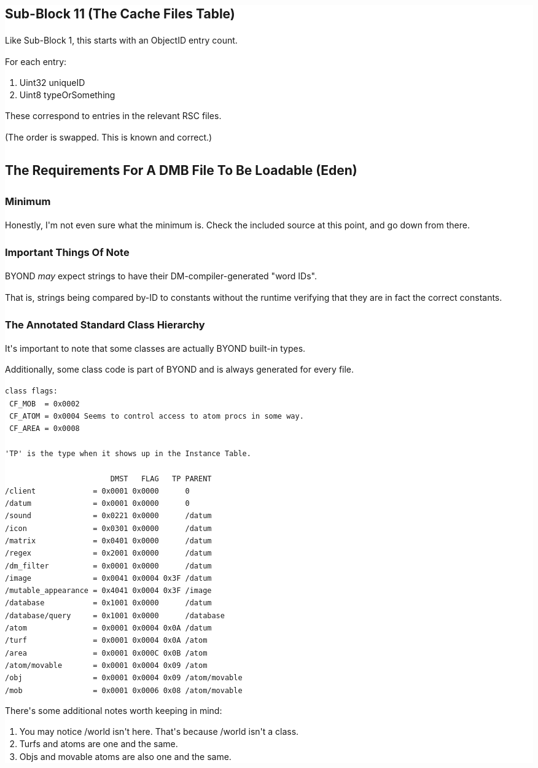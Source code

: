 ## Sub-Block 11 (The Cache Files Table)

Like Sub-Block 1, this starts with an ObjectID entry count.

For each entry:

1. Uint32 uniqueID
2. Uint8 typeOrSomething

These correspond to entries in the relevant RSC files.

(The order is swapped. This is known and correct.)

## The Requirements For A DMB File To Be Loadable (Eden)

### Minimum

Honestly, I'm not even sure what the minimum is.
Check the included source at this point, and go down from there.

### Important Things Of Note

BYOND *may* expect strings to have their DM-compiler-generated "word IDs".

That is, strings being compared by-ID to constants without the runtime verifying that they are in fact the correct constants.

### The Annotated Standard Class Hierarchy

It's important to note that some classes are actually BYOND built-in types.

Additionally, some class code is part of BYOND and is always generated for every file.

```
class flags:
 CF_MOB  = 0x0002
 CF_ATOM = 0x0004 Seems to control access to atom procs in some way.
 CF_AREA = 0x0008

'TP' is the type when it shows up in the Instance Table.

                        DMST   FLAG   TP PARENT
/client             = 0x0001 0x0000      0
/datum              = 0x0001 0x0000      0
/sound              = 0x0221 0x0000      /datum
/icon               = 0x0301 0x0000      /datum
/matrix             = 0x0401 0x0000      /datum
/regex              = 0x2001 0x0000      /datum
/dm_filter          = 0x0001 0x0000      /datum
/image              = 0x0041 0x0004 0x3F /datum
/mutable_appearance = 0x4041 0x0004 0x3F /image
/database           = 0x1001 0x0000      /datum
/database/query     = 0x1001 0x0000      /database
/atom               = 0x0001 0x0004 0x0A /datum
/turf               = 0x0001 0x0004 0x0A /atom
/area               = 0x0001 0x000C 0x0B /atom
/atom/movable       = 0x0001 0x0004 0x09 /atom
/obj                = 0x0001 0x0004 0x09 /atom/movable
/mob                = 0x0001 0x0006 0x08 /atom/movable
```

There's some additional notes worth keeping in mind:

1. You may notice /world isn't here. That's because /world isn't a class.
2. Turfs and atoms are one and the same.
3. Objs and movable atoms are also one and the same.

